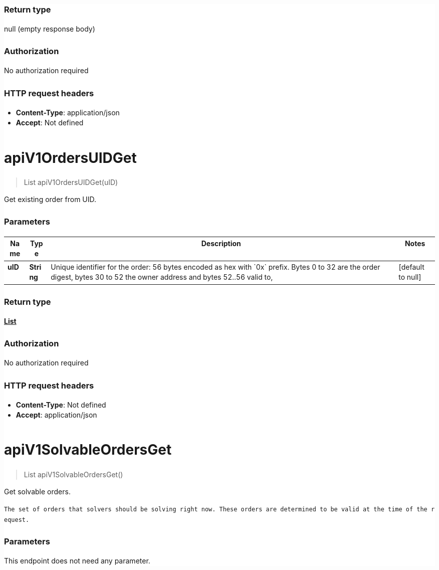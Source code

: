 ### Return type

null (empty response body)

### Authorization

No authorization required

### HTTP request headers

- **Content-Type**: application/json
- **Accept**: Not defined

<a name="apiV1OrdersUIDGet"></a>
# **apiV1OrdersUIDGet**
> List apiV1OrdersUIDGet(uID)

Get existing order from UID.

### Parameters

Name | Type | Description  | Notes
------------- | ------------- | ------------- | -------------
 **uID** | **String**| Unique identifier for the order: 56 bytes encoded as hex with &#x60;0x&#x60; prefix. Bytes 0 to 32 are the order digest, bytes 30 to 52 the owner address and bytes 52..56 valid to,  | [default to null]

### Return type

[**List**](..//Models/Order.md)

### Authorization

No authorization required

### HTTP request headers

- **Content-Type**: Not defined
- **Accept**: application/json

<a name="apiV1SolvableOrdersGet"></a>
# **apiV1SolvableOrdersGet**
> List apiV1SolvableOrdersGet()

Get solvable orders.

    The set of orders that solvers should be solving right now. These orders are determined to be valid at the time of the request. 

### Parameters
This endpoint does not need any parameter.

